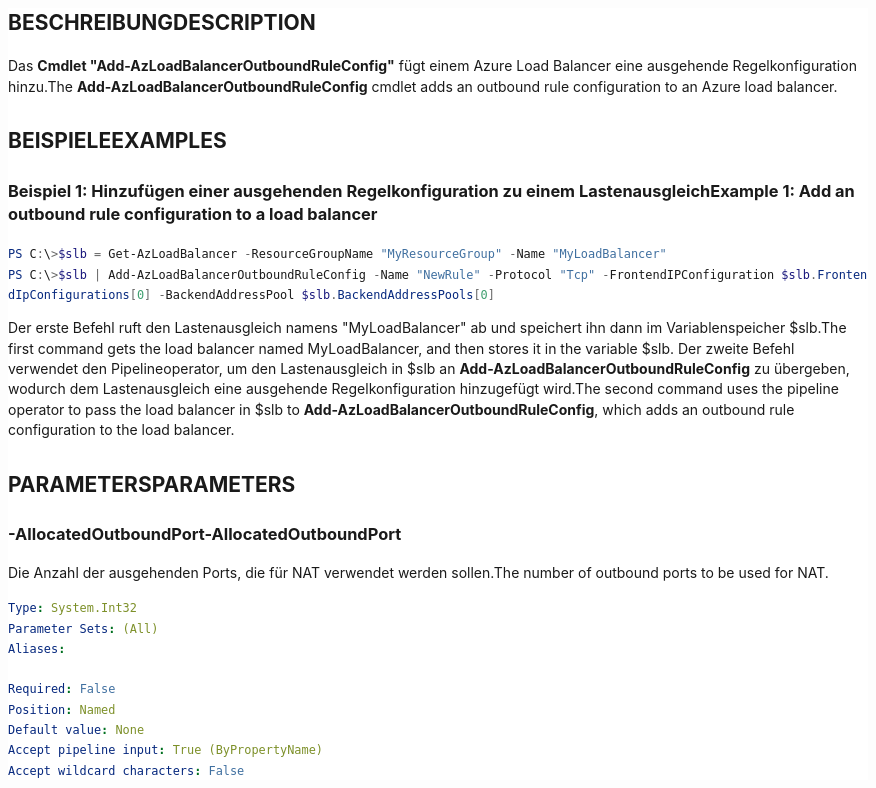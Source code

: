 ## <span data-ttu-id="080b9-107">BESCHREIBUNG</span><span class="sxs-lookup"><span data-stu-id="080b9-107">DESCRIPTION</span></span>
<span data-ttu-id="080b9-108">Das **Cmdlet "Add-AzLoadBalancerOutboundRuleConfig"** fügt einem Azure Load Balancer eine ausgehende Regelkonfiguration hinzu.</span><span class="sxs-lookup"><span data-stu-id="080b9-108">The **Add-AzLoadBalancerOutboundRuleConfig** cmdlet adds an outbound rule configuration to an Azure load balancer.</span></span>

## <span data-ttu-id="080b9-109">BEISPIELE</span><span class="sxs-lookup"><span data-stu-id="080b9-109">EXAMPLES</span></span>

### <span data-ttu-id="080b9-110">Beispiel 1: Hinzufügen einer ausgehenden Regelkonfiguration zu einem Lastenausgleich</span><span class="sxs-lookup"><span data-stu-id="080b9-110">Example 1: Add an outbound rule configuration to a load balancer</span></span>
```powershell
PS C:\>$slb = Get-AzLoadBalancer -ResourceGroupName "MyResourceGroup" -Name "MyLoadBalancer"
PS C:\>$slb | Add-AzLoadBalancerOutboundRuleConfig -Name "NewRule" -Protocol "Tcp" -FrontendIPConfiguration $slb.FrontendIpConfigurations[0] -BackendAddressPool $slb.BackendAddressPools[0]
```

<span data-ttu-id="080b9-111">Der erste Befehl ruft den Lastenausgleich namens "MyLoadBalancer" ab und speichert ihn dann im Variablenspeicher $slb.</span><span class="sxs-lookup"><span data-stu-id="080b9-111">The first command gets the load balancer named MyLoadBalancer, and then stores it in the variable $slb.</span></span>
<span data-ttu-id="080b9-112">Der zweite Befehl verwendet den Pipelineoperator, um den Lastenausgleich in $slb an **Add-AzLoadBalancerOutboundRuleConfig** zu übergeben, wodurch dem Lastenausgleich eine ausgehende Regelkonfiguration hinzugefügt wird.</span><span class="sxs-lookup"><span data-stu-id="080b9-112">The second command uses the pipeline operator to pass the load balancer in $slb to **Add-AzLoadBalancerOutboundRuleConfig**, which adds an outbound rule configuration to the load balancer.</span></span>

## <span data-ttu-id="080b9-113">PARAMETERS</span><span class="sxs-lookup"><span data-stu-id="080b9-113">PARAMETERS</span></span>

### <span data-ttu-id="080b9-114">-AllocatedOutboundPort</span><span class="sxs-lookup"><span data-stu-id="080b9-114">-AllocatedOutboundPort</span></span>
<span data-ttu-id="080b9-115">Die Anzahl der ausgehenden Ports, die für NAT verwendet werden sollen.</span><span class="sxs-lookup"><span data-stu-id="080b9-115">The number of outbound ports to be used for NAT.</span></span>

```yaml
Type: System.Int32
Parameter Sets: (All)
Aliases:

Required: False
Position: Named
Default value: None
Accept pipeline input: True (ByPropertyName)
Accept wildcard characters: False
```

